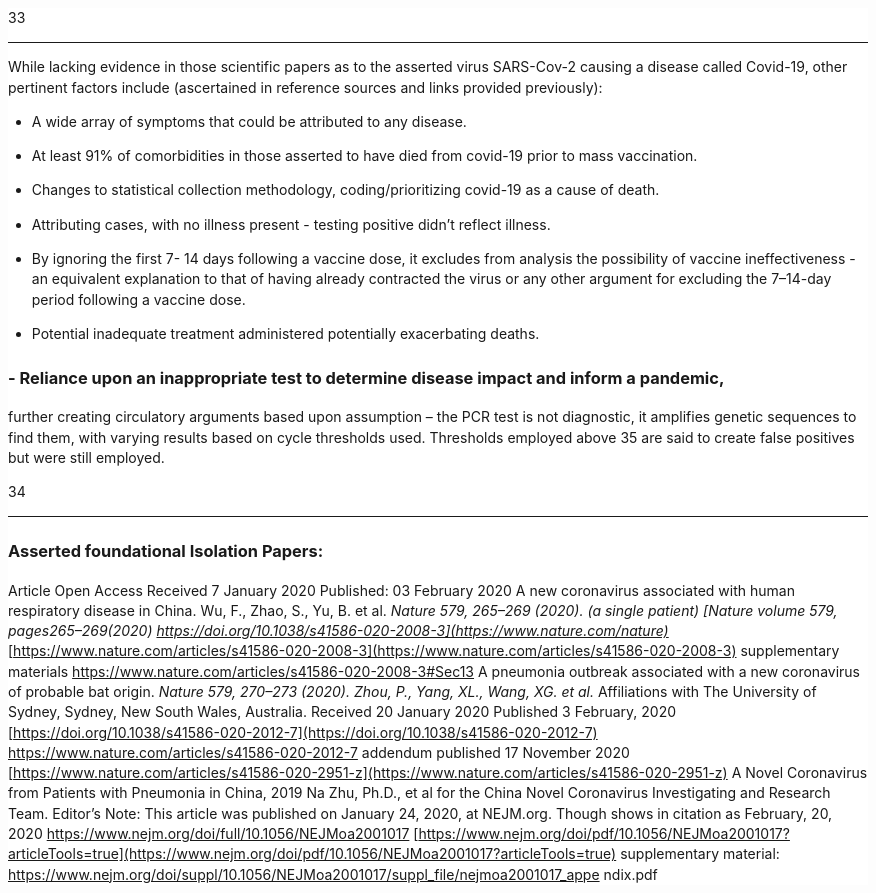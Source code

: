 33


-----

While lacking evidence in those scientific papers as to the asserted virus SARS-Cov-2 causing a disease
called Covid-19, other pertinent factors include (ascertained in reference sources and links provided
previously):

   - A wide array of symptoms that could be attributed to any disease.

   - At least 91% of comorbidities in those asserted to have died from covid-19 prior to mass
vaccination.

   - Changes to statistical collection methodology, coding/prioritizing covid-19 as a cause of death.

   - Attributing cases, with no illness present - testing positive didn’t reflect illness.

   - By ignoring the first 7- 14 days following a vaccine dose, it excludes from analysis the possibility
of vaccine ineffectiveness - an equivalent explanation to that of having already contracted the
virus or any other argument for excluding the 7–14-day period following a vaccine dose.

   - Potential inadequate treatment administered potentially exacerbating deaths.

### - Reliance upon an inappropriate test to determine disease impact and inform a pandemic,
further creating circulatory arguments based upon assumption – the PCR test is not diagnostic,
it amplifies genetic sequences to find them, with varying results based on cycle thresholds used.
Thresholds employed above 35 are said to create false positives but were still employed.

34


-----

### Asserted foundational Isolation Papers:

Article Open Access Received 7 January 2020 Published: 03 February 2020
A new coronavirus associated with human respiratory disease in China.
Wu, F., Zhao, S., Yu, B. et al. _Nature 579, 265–269 (2020). (a single patient)_
_[Nature volume 579, pages265–269(2020) https://doi.org/10.1038/s41586-020-2008-3](https://www.nature.com/nature)_
[https://www.nature.com/articles/s41586-020-2008-3](https://www.nature.com/articles/s41586-020-2008-3)
supplementary materials
https://www.nature.com/articles/s41586-020-2008-3#Sec13
A pneumonia outbreak associated with a new coronavirus of probable bat origin.
_Nature 579, 270–273 (2020). Zhou, P., Yang, XL., Wang, XG. et al._
Affiliations with The University of Sydney, Sydney, New South Wales, Australia.
Received 20 January 2020  Published 3 February, 2020
[https://doi.org/10.1038/s41586-020-2012-7](https://doi.org/10.1038/s41586-020-2012-7)
https://www.nature.com/articles/s41586-020-2012-7
addendum published 17 November 2020
[https://www.nature.com/articles/s41586-020-2951-z](https://www.nature.com/articles/s41586-020-2951-z)
A Novel Coronavirus from Patients with Pneumonia in China, 2019
Na Zhu, Ph.D., et al for the China Novel Coronavirus Investigating and Research Team.
Editor’s Note: This article was published on January 24, 2020, at NEJM.org. Though shows in
citation as February, 20, 2020
https://www.nejm.org/doi/full/10.1056/NEJMoa2001017
[https://www.nejm.org/doi/pdf/10.1056/NEJMoa2001017?articleTools=true](https://www.nejm.org/doi/pdf/10.1056/NEJMoa2001017?articleTools=true)
supplementary material:
https://www.nejm.org/doi/suppl/10.1056/NEJMoa2001017/suppl_file/nejmoa2001017_appe
ndix.pdf